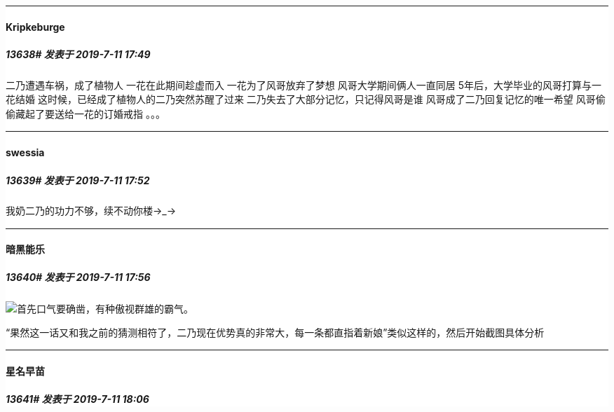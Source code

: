 





-----

####  Kripkeburge  
##### 13638#       发表于 2019-7-11 17:49




二乃遭遇车祸，成了植物人
一花在此期间趁虚而入
一花为了风哥放弃了梦想
风哥大学期间俩人一直同居
5年后，大学毕业的风哥打算与一花结婚
这时候，已经成了植物人的二乃突然苏醒了过来
二乃失去了大部分记忆，只记得风哥是谁
风哥成了二乃回复记忆的唯一希望
风哥偷偷藏起了要送给一花的订婚戒指
。。。







-----

####  swessia  
##### 13639#       发表于 2019-7-11 17:52




我奶二乃的功力不够，续不动你楼→_→







-----

####  暗黑能乐  
##### 13640#       发表于 2019-7-11 17:56



<img src="https://static.saraba1st.com/image/smiley/face2017/067.png" referrerpolicy="no-referrer">首先口气要确凿，有种傲视群雄的霸气。

“果然这一话又和我之前的猜测相符了，二乃现在优势真的非常大，每一条都直指着新娘”类似这样的，然后开始截图具体分析







-----

####  星名早苗  
##### 13641#       发表于 2019-7-11 18:06
